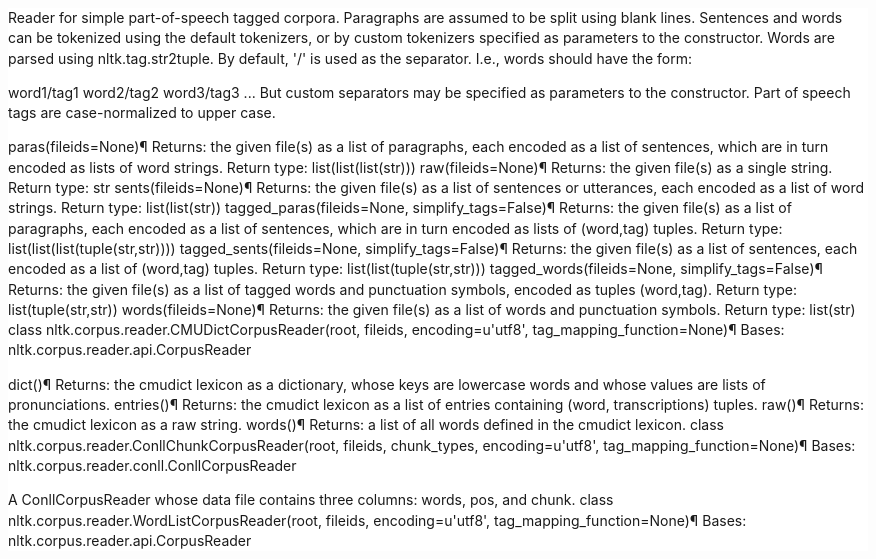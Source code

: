 Reader for simple part-of-speech tagged corpora. Paragraphs are assumed to be split using blank lines. Sentences and words can be tokenized using the default tokenizers, or by custom tokenizers specified as parameters to the constructor. Words are parsed using nltk.tag.str2tuple. By default, '/' is used as the separator. I.e., words should have the form:

word1/tag1 word2/tag2 word3/tag3 ...
But custom separators may be specified as parameters to the constructor. Part of speech tags are case-normalized to upper case.

paras(fileids=None)¶
Returns:	the given file(s) as a list of paragraphs, each encoded as a list of sentences, which are in turn encoded as lists of word strings.
Return type:	list(list(list(str)))
raw(fileids=None)¶
Returns:	the given file(s) as a single string.
Return type:	str
sents(fileids=None)¶
Returns:	the given file(s) as a list of sentences or utterances, each encoded as a list of word strings.
Return type:	list(list(str))
tagged_paras(fileids=None, simplify_tags=False)¶
Returns:	the given file(s) as a list of paragraphs, each encoded as a list of sentences, which are in turn encoded as lists of (word,tag) tuples.
Return type:	list(list(list(tuple(str,str))))
tagged_sents(fileids=None, simplify_tags=False)¶
Returns:	the given file(s) as a list of sentences, each encoded as a list of (word,tag) tuples.
Return type:	list(list(tuple(str,str)))
tagged_words(fileids=None, simplify_tags=False)¶
Returns:	the given file(s) as a list of tagged words and punctuation symbols, encoded as tuples (word,tag).
Return type:	list(tuple(str,str))
words(fileids=None)¶
Returns:	the given file(s) as a list of words and punctuation symbols.
Return type:	list(str)
class nltk.corpus.reader.CMUDictCorpusReader(root, fileids, encoding=u'utf8', tag_mapping_function=None)¶
Bases: nltk.corpus.reader.api.CorpusReader

dict()¶
Returns:	the cmudict lexicon as a dictionary, whose keys are
lowercase words and whose values are lists of pronunciations.
entries()¶
Returns:	the cmudict lexicon as a list of entries
containing (word, transcriptions) tuples.
raw()¶
Returns:	the cmudict lexicon as a raw string.
words()¶
Returns:	a list of all words defined in the cmudict lexicon.
class nltk.corpus.reader.ConllChunkCorpusReader(root, fileids, chunk_types, encoding=u'utf8', tag_mapping_function=None)¶
Bases: nltk.corpus.reader.conll.ConllCorpusReader

A ConllCorpusReader whose data file contains three columns: words, pos, and chunk.
class nltk.corpus.reader.WordListCorpusReader(root, fileids, encoding=u'utf8', tag_mapping_function=None)¶
Bases: nltk.corpus.reader.api.CorpusReader
